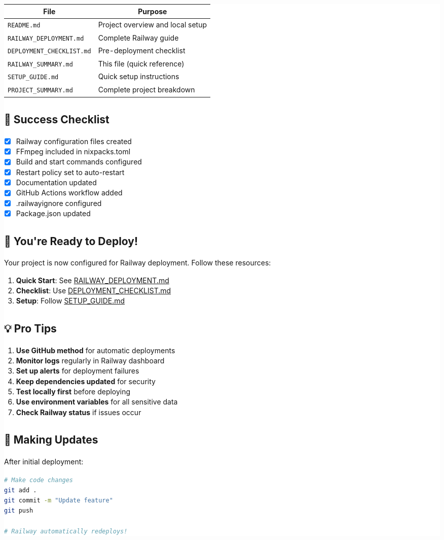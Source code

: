 | File | Purpose |
|------|---------|
| `README.md` | Project overview and local setup |
| `RAILWAY_DEPLOYMENT.md` | Complete Railway guide |
| `DEPLOYMENT_CHECKLIST.md` | Pre-deployment checklist |
| `RAILWAY_SUMMARY.md` | This file (quick reference) |
| `SETUP_GUIDE.md` | Quick setup instructions |
| `PROJECT_SUMMARY.md` | Complete project breakdown |

## 🎯 Success Checklist

- [x] Railway configuration files created
- [x] FFmpeg included in nixpacks.toml
- [x] Build and start commands configured
- [x] Restart policy set to auto-restart
- [x] Documentation updated
- [x] GitHub Actions workflow added
- [x] .railwayignore configured
- [x] Package.json updated

## 🎉 You're Ready to Deploy!

Your project is now configured for Railway deployment. Follow these resources:

1. **Quick Start**: See [RAILWAY_DEPLOYMENT.md](RAILWAY_DEPLOYMENT.md)
2. **Checklist**: Use [DEPLOYMENT_CHECKLIST.md](DEPLOYMENT_CHECKLIST.md)
3. **Setup**: Follow [SETUP_GUIDE.md](SETUP_GUIDE.md)

## 💡 Pro Tips

1. **Use GitHub method** for automatic deployments
2. **Monitor logs** regularly in Railway dashboard
3. **Set up alerts** for deployment failures
4. **Keep dependencies updated** for security
5. **Test locally first** before deploying
6. **Use environment variables** for all sensitive data
7. **Check Railway status** if issues occur

## 🔄 Making Updates

After initial deployment:

```bash
# Make code changes
git add .
git commit -m "Update feature"
git push

# Railway automatically redeploys!
```
